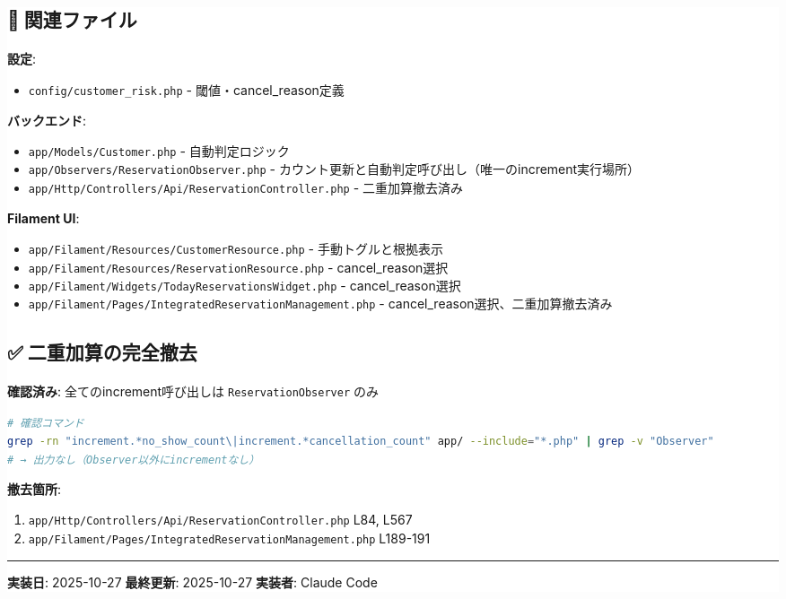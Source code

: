## 📝 関連ファイル

**設定**:
- `config/customer_risk.php` - 閾値・cancel_reason定義

**バックエンド**:
- `app/Models/Customer.php` - 自動判定ロジック
- `app/Observers/ReservationObserver.php` - カウント更新と自動判定呼び出し（唯一のincrement実行場所）
- `app/Http/Controllers/Api/ReservationController.php` - 二重加算撤去済み

**Filament UI**:
- `app/Filament/Resources/CustomerResource.php` - 手動トグルと根拠表示
- `app/Filament/Resources/ReservationResource.php` - cancel_reason選択
- `app/Filament/Widgets/TodayReservationsWidget.php` - cancel_reason選択
- `app/Filament/Pages/IntegratedReservationManagement.php` - cancel_reason選択、二重加算撤去済み

## ✅ 二重加算の完全撤去

**確認済み**: 全てのincrement呼び出しは `ReservationObserver` のみ

```bash
# 確認コマンド
grep -rn "increment.*no_show_count\|increment.*cancellation_count" app/ --include="*.php" | grep -v "Observer"
# → 出力なし（Observer以外にincrementなし）
```

**撤去箇所**:
1. `app/Http/Controllers/Api/ReservationController.php` L84, L567
2. `app/Filament/Pages/IntegratedReservationManagement.php` L189-191

---

**実装日**: 2025-10-27
**最終更新**: 2025-10-27
**実装者**: Claude Code
